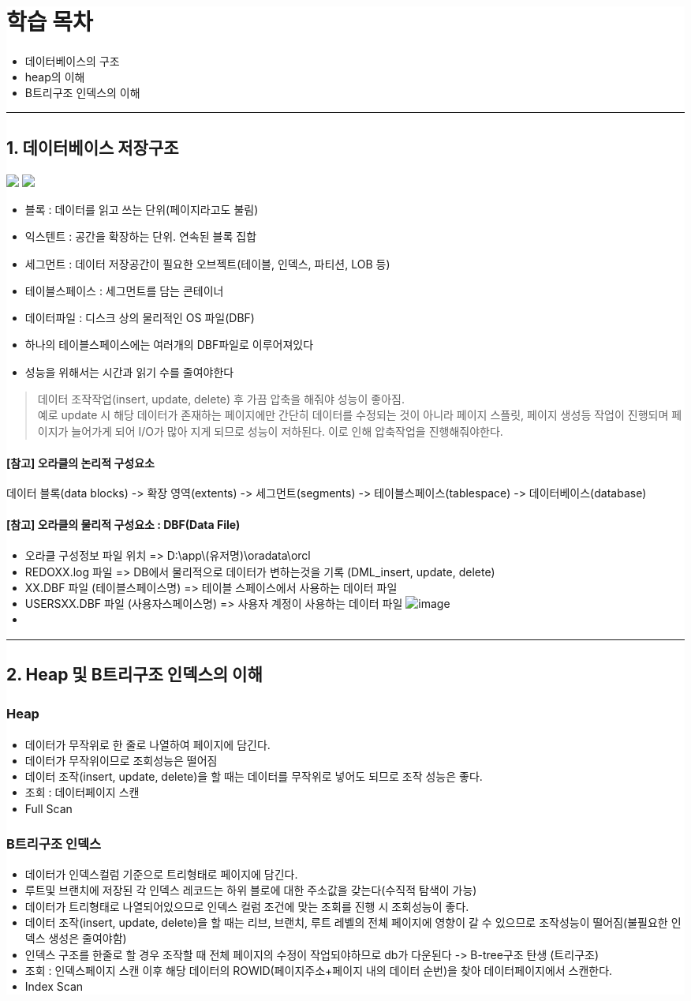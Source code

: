 
# 학습 목차
- 데이터베이스의 구조
- heap의 이해
- B트리구조 인덱스의 이해
------
## 1. 데이터베이스 저장구조
<img src="https://github.com/DaduPark/ReadingRecord/assets/76692927/a56e0a87-2214-4957-90f6-4fc097e3cc61" height="200"/>
<img src="https://github.com/DaduPark/ReadingRecord/assets/76692927/a949321e-57f6-4076-91e1-b29538ba8450" height="200"/>

- 블록 : 데이터를 읽고 쓰는 단위(페이지라고도 불림)
- 익스텐트 : 공간을 확장하는 단위. 연속된 블록 집합
- 세그먼트 : 데이터 저장공간이 필요한 오브젝트(테이블, 인덱스, 파티션, LOB 등)
- 테이블스페이스 : 세그먼트를 담는 콘테이너
- 데이터파일 : 디스크 상의 물리적인 OS 파일(DBF)

- 하나의 테이블스페이스에는 여러개의 DBF파일로 이루어져있다
- 성능을 위해서는 시간과 읽기 수를 줄여야한다
> 데이터 조작작업(insert, update, delete) 후 가끔 압축을 해줘야 성능이 좋아짐.  
> 예로 update 시 해당 데이터가 존재하는 페이지에만 간단히 데이터를 수정되는 것이 아니라 페이지 스플릿, 페이지 생성등 작업이 진행되며 페이지가 늘어가게 되어 I/O가 많아 지게 되므로 성능이 저하된다. 이로 인해 압축작업을 진행해줘야한다.

#### [참고] 오라클의 논리적 구성요소
데이터 블록(data blocks) -> 확장 영역(extents) -> 세그먼트(segments) -> 테이블스페이스(tablespace) -> 데이터베이스(database)

#### [참고] 오라클의 물리적 구성요소 : DBF(Data File)
- 오라클 구성정보 파일 위치 => D:\app\\(유저명)\oradata\orcl 
- REDOXX.log 파일 => DB에서 물리적으로 데이터가 변하는것을 기록 (DML_insert, update, delete)  
- XX.DBF 파일 (테이블스페이스명) => 테이블 스페이스에서 사용하는 데이터 파일
- USERSXX.DBF 파일 (사용자스페이스명) => 사용자 계정이 사용하는 데이터 파일
![image](https://github.com/DaduPark/SQL-Tuning_ssgedu/assets/134204844/b511a7f0-5557-4fb1-b22d-aa813dbd9426)
-

--------------------
## 2. Heap 및 B트리구조 인덱스의 이해

### Heap
- 데이터가 무작위로 한 줄로 나열하여 페이지에 담긴다.
- 데이터가 무작위이므로 조회성능은 떨어짐
- 데이터 조작(insert, update, delete)을 할 때는 데이터를 무작위로 넣어도 되므로 조작 성능은 좋다.
- 조회 : 데이터페이지 스캔
- Full Scan

### B트리구조 인덱스
- 데이터가 인덱스컬럼 기준으로 트리형태로 페이지에 담긴다.
- 루트및 브랜치에 저장된 각 인덱스 레코드는 하위 블로에 대한 주소값을 갖는다(수직적 탐색이 가능)
- 데이터가 트리형태로 나열되어있으므로 인덱스 컬럼 조건에 맞는 조회를 진행 시 조회성능이 좋다.
- 데이터 조작(insert, update, delete)을 할 때는 리브, 브랜치, 루트 레벨의 전체 페이지에 영향이 갈 수 있으므로 조작성능이 떨어짐(불필요한 인덱스 생성은 줄여야함)
- 인덱스 구조를 한줄로 할 경우 조작할 때 전체 페이지의 수정이 작업되야하므로 db가 다운된다 -> B-tree구조 탄생 (트리구조)
- 조회 : 인덱스페이지 스캔 이후 해당 데이터의 ROWID(페이지주소+페이지 내의 데이터 순번)을 찾아 데이터페이지에서 스캔한다.
- Index Scan
